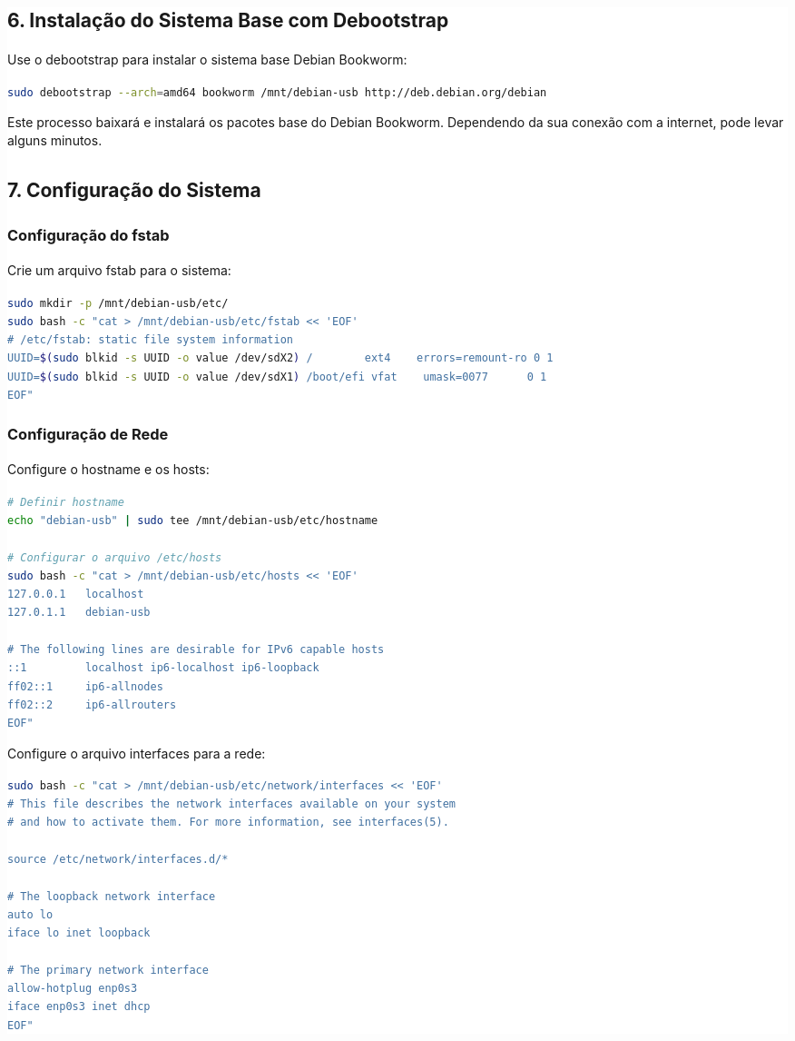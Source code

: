 ## 6. Instalação do Sistema Base com Debootstrap

Use o debootstrap para instalar o sistema base Debian Bookworm:

```bash
sudo debootstrap --arch=amd64 bookworm /mnt/debian-usb http://deb.debian.org/debian
```

Este processo baixará e instalará os pacotes base do Debian Bookworm. Dependendo da sua conexão com a internet, pode levar alguns minutos.

## 7. Configuração do Sistema

### Configuração do fstab

Crie um arquivo fstab para o sistema:

```bash
sudo mkdir -p /mnt/debian-usb/etc/
sudo bash -c "cat > /mnt/debian-usb/etc/fstab << 'EOF'
# /etc/fstab: static file system information
UUID=$(sudo blkid -s UUID -o value /dev/sdX2) /        ext4    errors=remount-ro 0 1
UUID=$(sudo blkid -s UUID -o value /dev/sdX1) /boot/efi vfat    umask=0077      0 1
EOF"
```

### Configuração de Rede

Configure o hostname e os hosts:

```bash
# Definir hostname
echo "debian-usb" | sudo tee /mnt/debian-usb/etc/hostname

# Configurar o arquivo /etc/hosts
sudo bash -c "cat > /mnt/debian-usb/etc/hosts << 'EOF'
127.0.0.1   localhost
127.0.1.1   debian-usb

# The following lines are desirable for IPv6 capable hosts
::1         localhost ip6-localhost ip6-loopback
ff02::1     ip6-allnodes
ff02::2     ip6-allrouters
EOF"
```

Configure o arquivo interfaces para a rede:

```bash
sudo bash -c "cat > /mnt/debian-usb/etc/network/interfaces << 'EOF'
# This file describes the network interfaces available on your system
# and how to activate them. For more information, see interfaces(5).

source /etc/network/interfaces.d/*

# The loopback network interface
auto lo
iface lo inet loopback

# The primary network interface
allow-hotplug enp0s3
iface enp0s3 inet dhcp
EOF"
```
